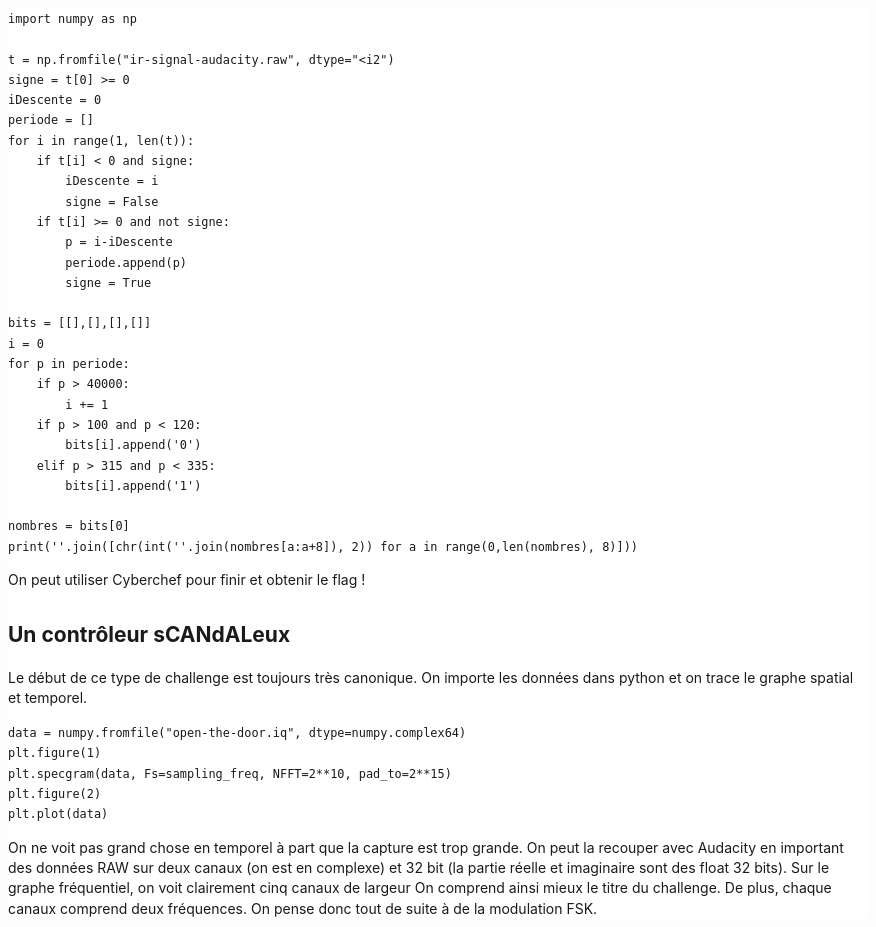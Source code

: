 ```python3
import numpy as np

t = np.fromfile("ir-signal-audacity.raw", dtype="<i2")
signe = t[0] >= 0
iDescente = 0
periode = []
for i in range(1, len(t)):
	if t[i] < 0 and signe:
		iDescente = i
		signe = False
	if t[i] >= 0 and not signe:
		p = i-iDescente
		periode.append(p)
		signe = True

bits = [[],[],[],[]]
i = 0
for p in periode:
	if p > 40000:
		i += 1
	if p > 100 and p < 120:
		bits[i].append('0')
	elif p > 315 and p < 335:
		bits[i].append('1')

nombres = bits[0]
print(''.join([chr(int(''.join(nombres[a:a+8]), 2)) for a in range(0,len(nombres), 8)]))
```
On peut utiliser Cyberchef pour finir et obtenir le flag !

## Un contrôleur sCANdALeux

Le début de ce type de challenge est toujours très canonique. On importe les données dans python et on trace le graphe spatial et temporel.

```python3
data = numpy.fromfile("open-the-door.iq", dtype=numpy.complex64)
plt.figure(1)
plt.specgram(data, Fs=sampling_freq, NFFT=2**10, pad_to=2**15)
plt.figure(2)
plt.plot(data)
```

On ne voit pas grand chose en temporel à part que la capture est trop grande. On peut la recouper avec Audacity en important des données RAW sur deux canaux (on est en complexe) et 32 bit (la partie réelle et imaginaire sont des float 32 bits). Sur le graphe fréquentiel, on voit clairement cinq canaux de largeur On comprend ainsi mieux le titre du challenge. De plus, chaque canaux comprend deux fréquences. On pense donc tout de suite à de la modulation FSK.
